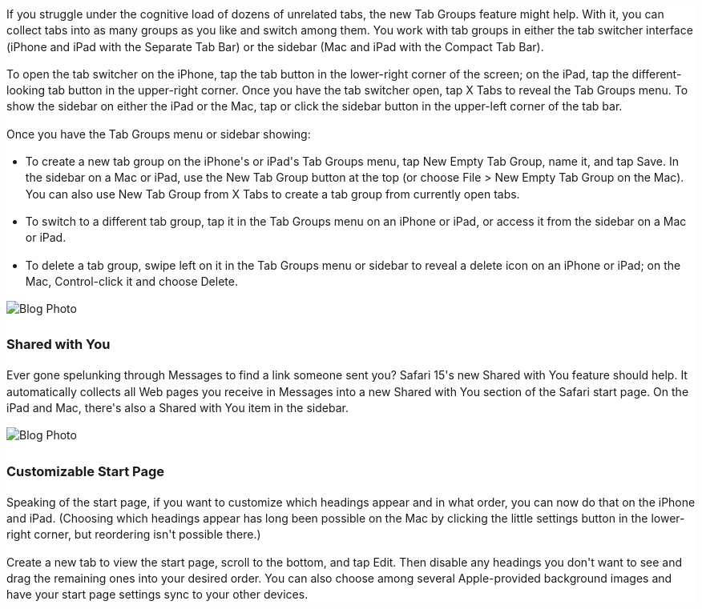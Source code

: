 If you struggle under the cognitive load of dozens of unrelated tabs,
the new Tab Groups feature might help. With it, you can collect tabs
into as many groups as you like and switch among them. You work with tab
groups in either the tab switcher interface (iPhone and iPad with the
Separate Tab Bar) or the sidebar (Mac and iPad with the Compact Tab
Bar).

To open the tab switcher on the iPhone, tap the tab button in the lower-right corner of the
screen; on the iPad, tap the different-looking tab button in the upper-right corner. Once
you have the tab switcher open, tap X Tabs to reveal the Tab Groups
menu. To show the sidebar on either the iPad or the Mac, tap or click
the sidebar button in the upper-left corner of the
tab bar.

Once you have the Tab Groups menu or sidebar showing:

-   To create a new tab group on the iPhone's or iPad's Tab Groups menu,
    tap New Empty Tab Group, name it, and tap Save. In the sidebar on a
    Mac or iPad, use the New Tab Group button at the top (or choose File >
    New Empty Tab Group on the Mac). You can also use New Tab Group from
    X Tabs to create a tab group from currently open tabs.

-   To switch to a different tab group, tap it in the Tab Groups menu on
    an iPhone or iPad, or access it from the sidebar on a Mac or iPad.

-   To delete a tab group, swipe left on it in the Tab Groups menu or
    sidebar to reveal a delete icon on an iPhone or iPad; on the Mac,
    Control-click it and choose Delete.

<img alt="Blog Photo" src="{{ site.site_cdn }}/assets/images/blog/2021/20211001Sa/image11.jpg" class="img-fluid rounded m-2" width="700" />

### Shared with You

Ever gone spelunking through Messages to find a link someone sent you?
Safari 15's new Shared with You feature should help. It automatically
collects all Web pages you receive in Messages into a new Shared with
You section of the Safari start page. On the iPad and Mac, there's also
a Shared with You item in the sidebar.

<img alt="Blog Photo" src="{{ site.site_cdn }}/assets/images/blog/2021/20211001Sa/image12.jpg" class="img-fluid rounded m-2" width="400" />

### Customizable Start Page

Speaking of the start page, if you want to customize which headings
appear and in what order, you can now do that on the iPhone and iPad.
(Choosing which headings appear has long been possible on the Mac by
clicking the little settings button in the lower-right corner, but
reordering isn't possible there.)

Create a new tab to view the start page, scroll to the bottom, and tap
Edit. Then disable any headings you don't want to see and drag the
remaining ones into your desired order. You can also choose among
several Apple-provided background images and have your start page
settings sync to your other devices.
